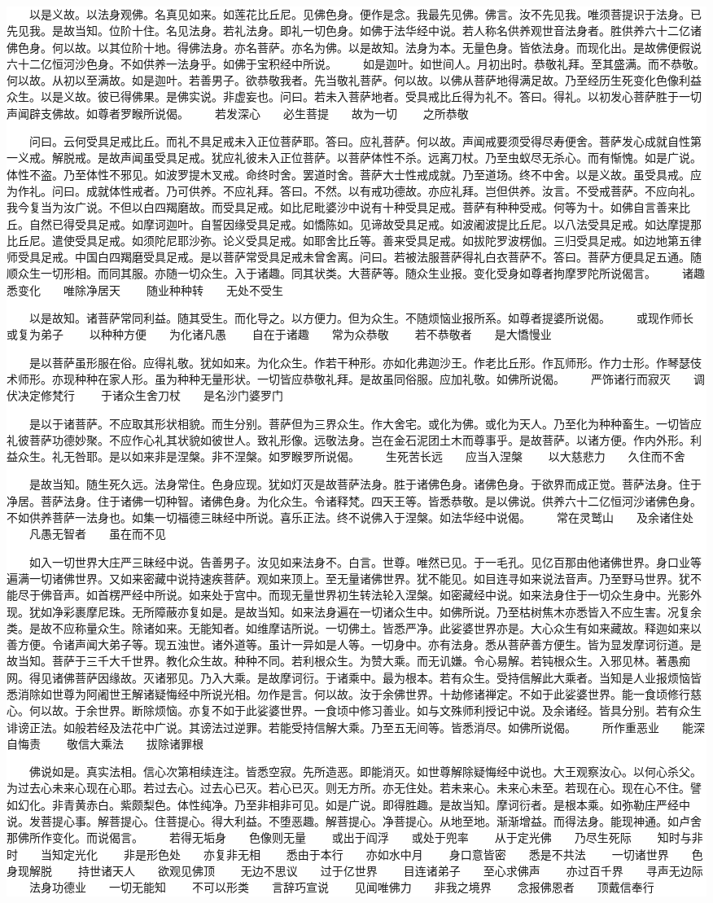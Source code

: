 　　以是义故。以法身观佛。名真见如来。如莲花比丘尼。见佛色身。便作是念。我最先见佛。佛言。汝不先见我。唯须菩提识于法身。已先见我。是故当知。位阶十住。名见法身。若礼法身。即礼一切色身。如佛于法华经中说。若人称名供养观世音法身者。胜供养六十二亿诸佛色身。何以故。以其位阶十地。得佛法身。亦名菩萨。亦名为佛。以是故知。法身为本。无量色身。皆依法身。而现化出。是故佛便假说六十二亿恒河沙色身。不如供养一法身乎。如佛于宝积经中所说。
　　如是迦叶。如世间人。月初出时。恭敬礼拜。至其盛满。而不恭敬。何以故。从初以至满故。如是迦叶。若善男子。欲恭敬我者。先当敬礼菩萨。何以故。以佛从菩萨地得满足故。乃至经历生死变化色像利益众生。以是义故。彼已得佛果。是佛实说。非虚妄也。问曰。若未入菩萨地者。受具戒比丘得为礼不。答曰。得礼。以初发心菩萨胜于一切声闻辟支佛故。如尊者罗睺所说偈。
　　若发深心　　必生菩提　　故为一切
　　之所恭敬

　　问曰。云何受具足戒比丘。而礼不具足戒未入正位菩萨耶。答曰。应礼菩萨。何以故。声闻戒要须受得尽寿便舍。菩萨发心成就自性第一义戒。解脱戒。是故声闻虽受具足戒。犹应礼彼未入正位菩萨。以菩萨体性不杀。远离刀杖。乃至虫蚁尽无杀心。而有惭愧。如是广说。体性不盗。乃至体性不邪见。如波罗提木叉戒。命终时舍。罢道时舍。菩萨大士性戒成就。乃至道场。终不中舍。以是义故。虽受具戒。应为作礼。问曰。成就体性戒者。乃可供养。不应礼拜。答曰。不然。以有戒功德故。亦应礼拜。岂但供养。汝言。不受戒菩萨。不应向礼。我今复当为汝广说。不但以白四羯磨故。而受具足戒。如比尼毗婆沙中说有十种受具足戒。菩萨有种种受戒。何等为十。如佛自言善来比丘。自然已得受具足戒。如摩诃迦叶。自誓因缘受具足戒。如憍陈如。见谛故受具足戒。如波阇波提比丘尼。以八法受具足戒。如达摩提那比丘尼。遣使受具足戒。如须陀尼耶沙弥。论义受具足戒。如耶舍比丘等。善来受具足戒。如拔陀罗波楞伽。三归受具足戒。如边地第五律师受具足戒。中国白四羯磨受具足戒。是以菩萨常受具足戒未曾舍离。问曰。若被法服菩萨得礼白衣菩萨不。答曰。菩萨方便具足五通。随顺众生一切形相。而同其服。亦随一切众生。入于诸趣。同其状类。大菩萨等。随众生业报。变化受身如尊者拘摩罗陀所说偈言。
　　诸趣悉变化　　唯除净居天
　　随业种种转　　无处不受生

　　以是故知。诸菩萨常同利益。随其受生。而化导之。以方便力。但为众生。不随烦恼业报所系。如尊者提婆所说偈。
　　或现作师长　　或复为弟子
　　以种种方便　　为化诸凡愚
　　自在于诸趣　　常为众恭敬
　　若不恭敬者　　是大憍慢业

　　是以菩萨虽形服在俗。应得礼敬。犹如如来。为化众生。作若干种形。亦如化弗迦沙王。作老比丘形。作瓦师形。作力士形。作琴瑟伎术师形。亦现种种在家人形。虽为种种无量形状。一切皆应恭敬礼拜。是故虽同俗服。应加礼敬。如佛所说偈。
　　严饰诸行而寂灭　　调伏决定修梵行
　　于诸众生舍刀杖　　是名沙门婆罗门

　　是以于诸菩萨。不应取其形状相貌。而生分别。菩萨但为三界众生。作大舍宅。或化为佛。或化为天人。乃至化为种种畜生。一切皆应礼彼菩萨功德妙聚。不应作心礼其状貌如彼世人。致礼形像。远敬法身。岂在金石泥团土木而尊事乎。是故菩萨。以诸方便。作内外形。利益众生。礼无咎耶。是以如来非是涅槃。非不涅槃。如罗睺罗所说偈。
　　生死苦长远　　应当入涅槃
　　以大慈悲力　　久住而不舍

　　是故当知。随生死久远。法身常住。色身应现。犹如灯灭是故菩萨法身。胜于诸佛色身。诸佛色身。于欲界而成正觉。菩萨法身。住于净居。菩萨法身。住于诸佛一切种智。诸佛色身。为化众生。令诸释梵。四天王等。皆悉恭敬。是以佛说。供养六十二亿恒河沙诸佛色身。不如供养菩萨一法身也。如集一切福德三昧经中所说。喜乐正法。终不说佛入于涅槃。如法华经中说偈。
　　常在灵鹫山　　及余诸住处
　　凡愚无智者　　虽在而不见

　　如入一切世界大庄严三昧经中说。告善男子。汝见如来法身不。白言。世尊。唯然已见。于一毛孔。见亿百那由他诸佛世界。身口业等遍满一切诸佛世界。又如来密藏中说持速疾菩萨。观如来顶上。至无量诸佛世界。犹不能见。如目连寻如来说法音声。乃至野马世界。犹不能尽于佛音声。如首楞严经中所说。如来处于宫中。而现无量世界初生转法轮入涅槃。如密藏经中说。如来法身住于一切众生身中。光影外现。犹如净彩裹摩尼珠。无所障蔽亦复如是。是故当知。如来法身遍在一切诸众生中。如佛所说。乃至枯树焦木亦悉皆入不应生害。况复余类。是故不应称量众生。除诸如来。无能知者。如维摩诘所说。一切佛土。皆悉严净。此娑婆世界亦是。大心众生有如来藏故。释迦如来以善方便。令诸声闻大弟子等。现五浊世。诸外道等。虽计一异如是人等。一切身中。亦有法身。悉从菩萨善方便生。皆为显发摩诃衍道。是故当知。菩萨于三千大千世界。教化众生故。种种不同。若利根众生。为赞大乘。而无讥嫌。令心易解。若钝根众生。入邪见林。著愚痴网。得见诸佛菩萨因缘故。灭诸邪见。乃入大乘。是故摩诃衍。于诸乘中。最为根本。若有众生。受持信解此大乘者。当知是人业报烦恼皆悉消除如世尊为阿阇世王解诸疑悔经中所说光相。勿作是言。何以故。汝于余佛世界。十劫修诸禅定。不如于此娑婆世界。能一食顷修行慈心。何以故。于余世界。断除烦恼。亦复不如于此娑婆世界。一食顷中修习善业。如与文殊师利授记中说。及余诸经。皆具分别。若有众生诽谤正法。如般若经及法花中广说。其谤法过逆罪。若能受持信解大乘。乃至五无间等。皆悉消尽。如佛所说偈。
　　所作重恶业　　能深自悔责
　　敬信大乘法　　拔除诸罪根

　　佛说如是。真实法相。信心次第相续连注。皆悉空寂。先所造恶。即能消灭。如世尊解除疑悔经中说也。大王观察汝心。以何心杀父。为过去心未来心现在心耶。若过去心。过去心已灭。若心已灭。则无方所。亦无住处。若未来心。未来心未至。若现在心。现在心不住。譬如幻化。非青黄赤白。紫颇梨色。体性纯净。乃至非相非可见。如是广说。即得胜趣。是故当知。摩诃衍者。是根本乘。如弥勒庄严经中说。发菩提心事。解菩提心。住菩提心。得大利益。不堕恶趣。解菩提心。净菩提心。从地至地。渐渐增益。而得法身。能现神通。如卢舍那佛所作变化。而说偈言。
　　若得无垢身　　色像则无量
　　或出于阎浮　　或处于兜率
　　从于定光佛　　乃尽生死际
　　知时与非时　　当知定光化
　　非是形色处　　亦复非无相
　　悉由于本行　　亦如水中月
　　身口意皆密　　悉是不共法
　　一切诸世界　　色身现解脱
　　持世诸天人　　欲观见佛顶
　　无边不思议　　过于亿世界
　　目连诸弟子　　至心求佛声
　　亦过百千界　　寻声无边际
　　法身功德业　　一切无能知
　　不可以形类　　言辞巧宣说
　　见闻唯佛力　　非我之境界
　　念报佛恩者　　顶戴信奉行